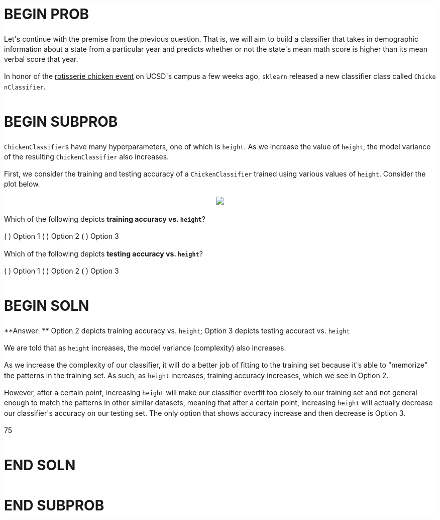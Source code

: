 # BEGIN PROB

Let's continue with the premise from the previous question. That is, we will aim to build a classifier that takes in demographic information about a state from a particular year and predicts whether or not the state's mean math score is higher than its mean verbal score that year.

In honor of the <a href="https://www.reddit.com/r/UCSD/comments/11o0w9r/chicken_event/">rotisserie chicken event</a> on UCSD's campus a few weeks ago, `sklearn` released a new classifier class called `ChickenClassifier`.

# BEGIN SUBPROB
`ChickenClassifier`s have many hyperparameters, one of which is `height`. As we increase the value of `height`, the model variance of the resulting `ChickenClassifier` also increases.

First, we consider the training and testing accuracy of a `ChickenClassifier` trained using various values of `height`. Consider the plot below.

<center><img src='../assets/images/old-from-80/wi23-final/accuracy.png' width=30%></center>

Which of the following depicts **training accuracy vs. `height`**?

( ) Option 1
( ) Option 2
( ) Option 3


Which of the following depicts **testing accuracy vs. `height`**?

( ) Option 1
( ) Option 2
( ) Option 3

# BEGIN SOLN
**Answer: ** Option 2 depicts training accuracy vs. `height`; Option 3 depicts testing accuract vs. `height`

We are told that as `height` increases, the model variance (complexity) also increases.

As we increase the complexity of our classifier, it will do a better job of fitting to the training set because it's able to "memorize" the patterns in the training set. As such, as `height` increases, training accuracy increases, which we see in Option 2.

However, after a certain point, increasing `height` will make our classifier overfit too closely to our training set and not general enough to match the patterns in other similar datasets, meaning that after a certain point, increasing `height` will actually decrease our classifier's accuracy on our testing set. The only option that shows accuracy increase and then decrease is Option 3.

<average>75</average>

# END SOLN

# END SUBPROB
